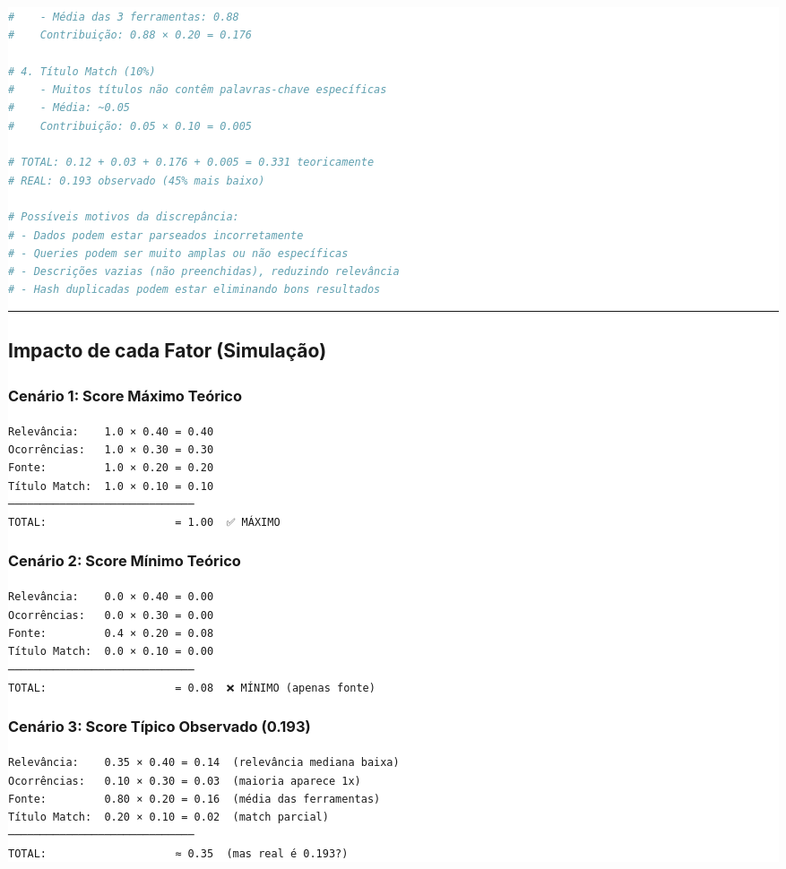 ```python
#    - Média das 3 ferramentas: 0.88
#    Contribuição: 0.88 × 0.20 = 0.176

# 4. Título Match (10%)
#    - Muitos títulos não contêm palavras-chave específicas
#    - Média: ~0.05
#    Contribuição: 0.05 × 0.10 = 0.005

# TOTAL: 0.12 + 0.03 + 0.176 + 0.005 = 0.331 teoricamente
# REAL: 0.193 observado (45% mais baixo)

# Possíveis motivos da discrepância:
# - Dados podem estar parseados incorretamente
# - Queries podem ser muito amplas ou não específicas
# - Descrições vazias (não preenchidas), reduzindo relevância
# - Hash duplicadas podem estar eliminando bons resultados
```

---

## Impacto de cada Fator (Simulação)

### Cenário 1: Score Máximo Teórico
```
Relevância:    1.0 × 0.40 = 0.40
Ocorrências:   1.0 × 0.30 = 0.30
Fonte:         1.0 × 0.20 = 0.20
Título Match:  1.0 × 0.10 = 0.10
─────────────────────────────
TOTAL:                    = 1.00  ✅ MÁXIMO
```

### Cenário 2: Score Mínimo Teórico
```
Relevância:    0.0 × 0.40 = 0.00
Ocorrências:   0.0 × 0.30 = 0.00
Fonte:         0.4 × 0.20 = 0.08
Título Match:  0.0 × 0.10 = 0.00
─────────────────────────────
TOTAL:                    = 0.08  ❌ MÍNIMO (apenas fonte)
```

### Cenário 3: Score Típico Observado (0.193)
```
Relevância:    0.35 × 0.40 = 0.14  (relevância mediana baixa)
Ocorrências:   0.10 × 0.30 = 0.03  (maioria aparece 1x)
Fonte:         0.80 × 0.20 = 0.16  (média das ferramentas)
Título Match:  0.20 × 0.10 = 0.02  (match parcial)
─────────────────────────────
TOTAL:                    ≈ 0.35  (mas real é 0.193?)
```

